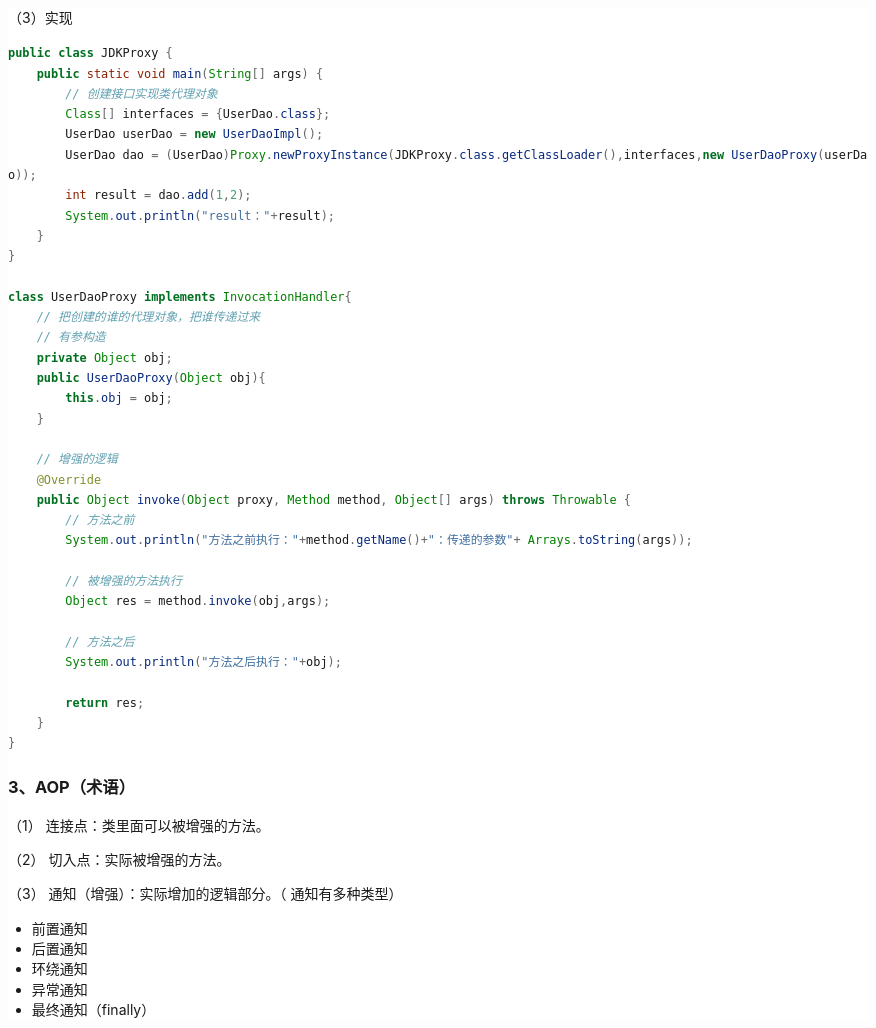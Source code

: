 （3）实现

```java
public class JDKProxy {
    public static void main(String[] args) {
        // 创建接口实现类代理对象
        Class[] interfaces = {UserDao.class};
        UserDao userDao = new UserDaoImpl();
        UserDao dao = (UserDao)Proxy.newProxyInstance(JDKProxy.class.getClassLoader(),interfaces,new UserDaoProxy(userDao));
        int result = dao.add(1,2);
        System.out.println("result："+result);
    }
}

class UserDaoProxy implements InvocationHandler{
    // 把创建的谁的代理对象，把谁传递过来
    // 有参构造
    private Object obj;
    public UserDaoProxy(Object obj){
        this.obj = obj;
    }

    // 增强的逻辑
    @Override
    public Object invoke(Object proxy, Method method, Object[] args) throws Throwable {
        // 方法之前
        System.out.println("方法之前执行："+method.getName()+"：传递的参数"+ Arrays.toString(args));

        // 被增强的方法执行
        Object res = method.invoke(obj,args);

        // 方法之后
        System.out.println("方法之后执行："+obj);

        return res;
    }
}
```

### 3、AOP（术语）

（1） 连接点：类里面可以被增强的方法。

（2） 切入点：实际被增强的方法。

（3） 通知（增强）：实际增加的逻辑部分。（ 通知有多种类型）

- 前置通知
- 后置通知
- 环绕通知
- 异常通知
- 最终通知（finally）
